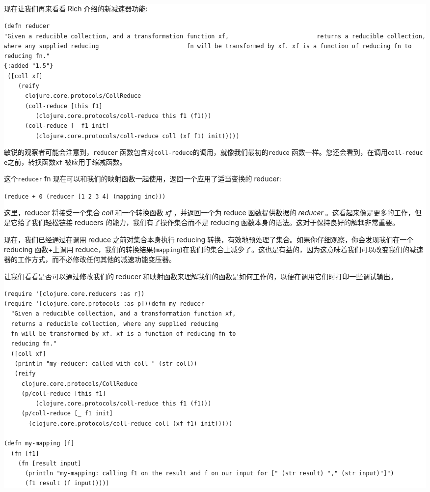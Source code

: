 现在让我们再来看看 Rich 介绍的新减速器功能:

```
(defn reducer                         
"Given a reducible collection, and a transformation function xf,                         returns a reducible collection, where any supplied reducing                         fn will be transformed by xf. xf is a function of reducing fn to                         reducing fn."                         
{:added "1.5"}                        
 ([coll xf]                           
    (reify 
      clojure.core.protocols/CollReduce
      (coll-reduce [this f1]
         (clojure.core.protocols/coll-reduce this f1 (f1)))
      (coll-reduce [_ f1 init]
         (clojure.core.protocols/coll-reduce coll (xf f1) init)))))
```

敏锐的观察者可能会注意到，`reducer` 函数包含对`coll-reduce`的调用，就像我们最初的`reduce` 函数一样。您还会看到，在调用`coll-reduce`之前，转换函数`xf` 被应用于缩减函数。

这个`reducer` fn 现在可以和我们的映射函数一起使用，返回一个应用了适当变换的 reducer:

```
(reduce + 0 (reducer [1 2 3 4] (mapping inc)))
```

这里，reducer 将接受一个集合 *coll* 和一个转换函数 *xf* ，并返回一个为 reduce 函数提供数据的 *reducer* 。这看起来像是更多的工作，但是它给了我们轻松链接 reducers 的能力，我们有了操作集合而不是 reducing 函数本身的语法。这对于保持良好的解耦非常重要。

现在，我们已经通过在调用 reduce 之前对集合本身执行 reducing 转换，有效地预处理了集合。如果你仔细观察，你会发现我们在一个 reducing 函数+上调用 reduce，我们的转换结果(`mapping`)在我们的集合上减少了。这也是有益的，因为这意味着我们可以改变我们的减速器的工作方式，而不必修改任何其他的减速功能变压器。

让我们看看是否可以通过修改我们的 reducer 和映射函数来理解我们的函数是如何工作的，以便在调用它们时打印一些调试输出。

```
(require '[clojure.core.reducers :as r])
(require '[clojure.core.protocols :as p])(defn my-reducer
  "Given a reducible collection, and a transformation function xf,
  returns a reducible collection, where any supplied reducing
  fn will be transformed by xf. xf is a function of reducing fn to
  reducing fn."
  ([coll xf]
   (println "my-reducer: called with coll " (str coll))
   (reify
     clojure.core.protocols/CollReduce
     (p/coll-reduce [this f1]
         (clojure.core.protocols/coll-reduce this f1 (f1)))
     (p/coll-reduce [_ f1 init]
       (clojure.core.protocols/coll-reduce coll (xf f1) init)))))

(defn my-mapping [f]
  (fn [f1]
    (fn [result input]
      (println "my-mapping: calling f1 on the result and f on our input for [" (str result) "," (str input)"]")
      (f1 result (f input)))))
```

